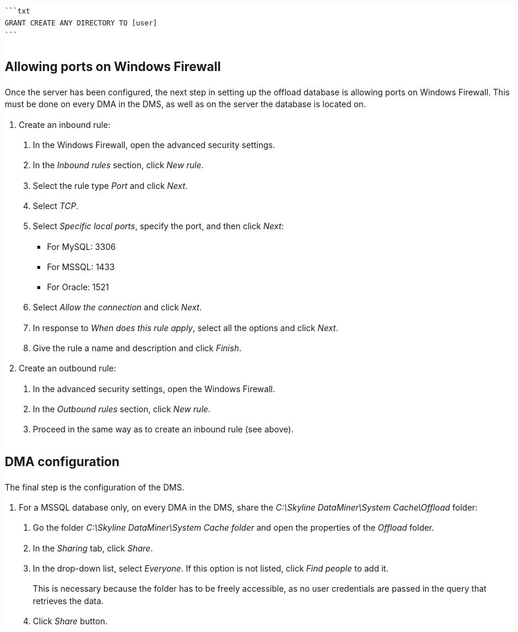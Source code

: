     ```txt
    GRANT CREATE ANY DIRECTORY TO [user]
    ```

## Allowing ports on Windows Firewall

Once the server has been configured, the next step in setting up the offload database is allowing ports on Windows Firewall. This must be done on every DMA in the DMS, as well as on the server the database is located on.

1. Create an inbound rule:

    1. In the Windows Firewall, open the advanced security settings.

    2. In the *Inbound rules* section, click *New rule*.

    3. Select the rule type *Port* and click *Next*.

    4. Select *TCP*.

    5. Select *Specific local ports*, specify the port, and then click *Next*:

        - For MySQL: 3306

        - For MSSQL: 1433

        - For Oracle: 1521

    6. Select *Allow the connection* and click *Next*.

    7. In response to *When does this rule apply*, select all the options and click *Next*.

    8. Give the rule a name and description and click *Finish*.

2. Create an outbound rule:

    1. In the advanced security settings, open the Windows Firewall.

    2. In the *Outbound rules* section, click *New rule*.

    3. Proceed in the same way as to create an inbound rule (see above).

## DMA configuration

The final step is the configuration of the DMS.

1. For a MSSQL database only, on every DMA in the DMS, share the *C:\\Skyline DataMiner\\System Cache\\Offload* folder:

    1. Go the folder *C:\\Skyline DataMiner\\System Cache* *folder* and open the properties of the *Offload* folder.

    2. In the *Sharing* tab, click *Share*.

    3. In the drop-down list, select *Everyone*. If this option is not listed, click *Find people* to add it.

        This is necessary because the folder has to be freely accessible, as no user credentials are passed in the query that retrieves the data.

    4. Click *Share* button.
